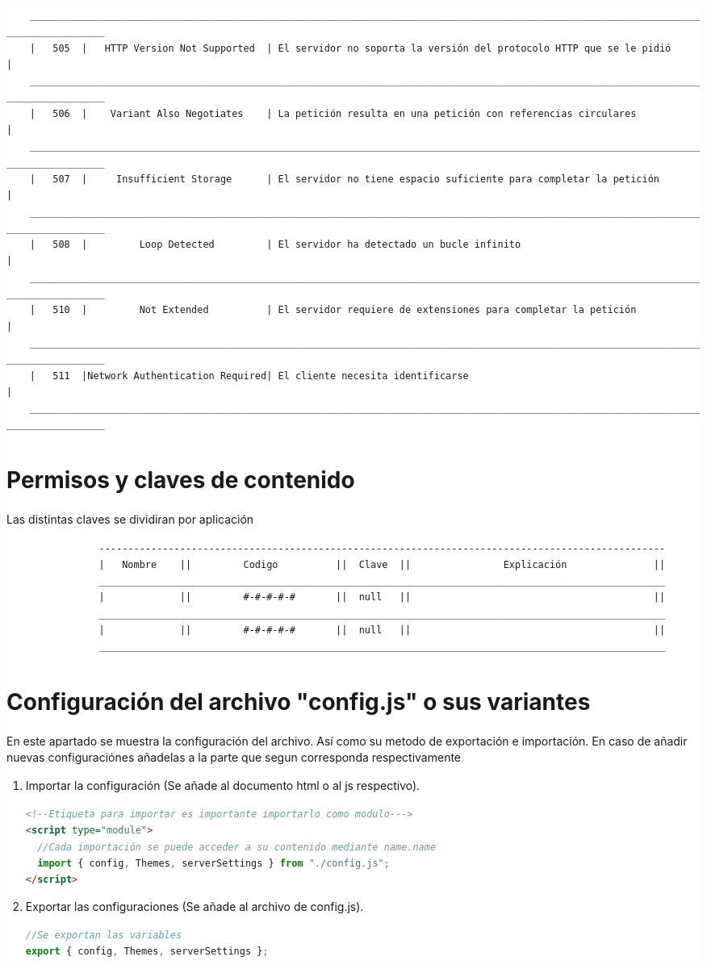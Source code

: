         _____________________________________________________________________________________________________________________________________
        |   505  |   HTTP Version Not Supported  | El servidor no soporta la versión del protocolo HTTP que se le pidió                     |
        _____________________________________________________________________________________________________________________________________
        |   506  |    Variant Also Negotiates    | La petición resulta en una petición con referencias circulares                           |
        _____________________________________________________________________________________________________________________________________
        |   507  |     Insufficient Storage      | El servidor no tiene espacio suficiente para completar la petición                       |
        _____________________________________________________________________________________________________________________________________
        |   508  |         Loop Detected         | El servidor ha detectado un bucle infinito                                               |
        _____________________________________________________________________________________________________________________________________
        |   510  |         Not Extended          | El servidor requiere de extensiones para completar la petición                           |
        _____________________________________________________________________________________________________________________________________
        |   511  |Network Authentication Required| El cliente necesita identificarse                                                        |
        _____________________________________________________________________________________________________________________________________

# Permisos y claves de contenido

Las distintas claves se dividiran por aplicación

                    --------------------------------------------------------------------------------------------------
                    |   Nombre    ||         Codigo          ||  Clave  ||                Explicación               ||
                    __________________________________________________________________________________________________
                    |             ||         #-#-#-#-#       ||  null   ||                                          ||
                    __________________________________________________________________________________________________
                    |             ||         #-#-#-#-#       ||  null   ||                                          ||
                    __________________________________________________________________________________________________

# Configuración del archivo "config.js" o sus variantes

En este apartado se muestra la configuración del archivo. Así como su metodo de exportación e importación.
En caso de añadir nuevas configuraciónes añadelas a la parte que segun corresponda respectivamente

1. Importar la configuración (Se añade al documento html o al js respectivo).
   ```html
   <!--Etiqueta para importar es importante importarlo como modulo--->
   <script type="module">
     //Cada importación se puede acceder a su contenido mediante name.name
     import { config, Themes, serverSettings } from "./config.js";
   </script>
   ```
2. Exportar las configuraciones (Se añade al archivo de config.js).

   ```js
   //Se exportan las variables
   export { config, Themes, serverSettings };
   ```
